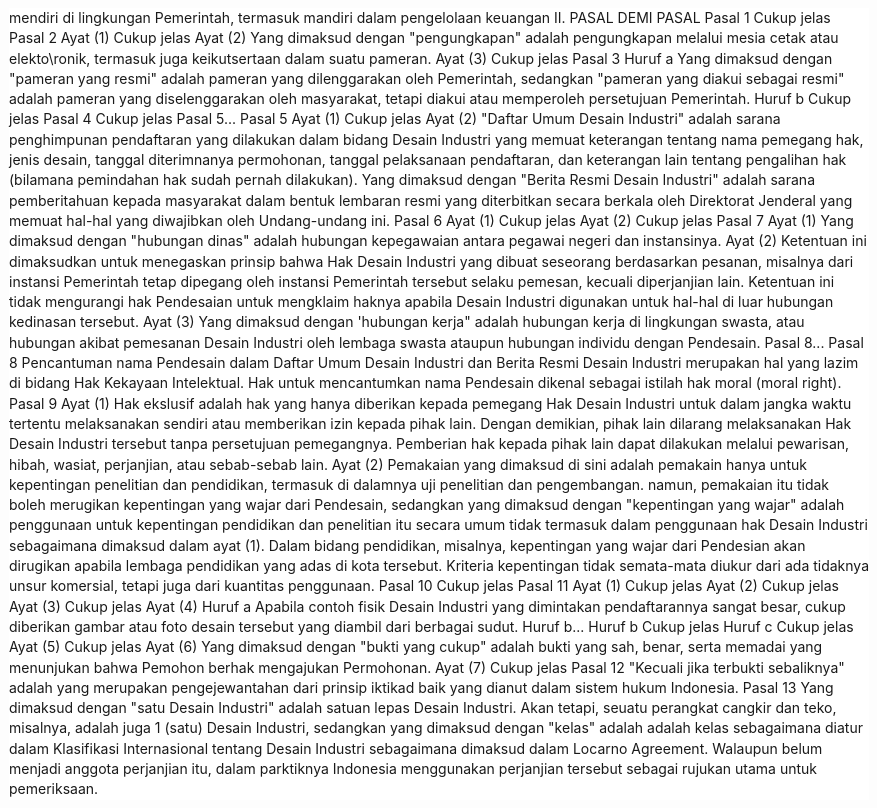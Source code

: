 mendiri di lingkungan Pemerintah, termasuk mandiri dalam pengelolaan keuangan II. PASAL DEMI PASAL
Pasal 1
Cukup jelas
Pasal 2
Ayat (1) Cukup jelas Ayat (2) Yang dimaksud dengan "pengungkapan" adalah pengungkapan melalui mesia cetak atau elekto\ronik, termasuk juga keikutsertaan dalam suatu pameran. Ayat (3) Cukup jelas
Pasal 3
Huruf a Yang dimaksud dengan "pameran yang resmi" adalah pameran yang dilenggarakan oleh Pemerintah, sedangkan "pameran yang diakui sebagai resmi" adalah pameran yang diselenggarakan oleh masyarakat, tetapi diakui atau memperoleh persetujuan Pemerintah. Huruf b Cukup jelas
Pasal 4
Cukup jelas Pasal 5...
Pasal 5
Ayat (1) Cukup jelas Ayat (2) "Daftar Umum Desain Industri" adalah sarana penghimpunan pendaftaran yang dilakukan dalam bidang Desain Industri yang memuat keterangan tentang nama pemegang hak, jenis desain, tanggal diterimnanya permohonan, tanggal pelaksanaan pendaftaran, dan keterangan lain tentang pengalihan hak (bilamana pemindahan hak sudah pernah dilakukan). Yang dimaksud dengan "Berita Resmi Desain Industri" adalah sarana pemberitahuan kepada masyarakat dalam bentuk lembaran resmi yang diterbitkan secara berkala oleh Direktorat Jenderal yang memuat hal-hal yang diwajibkan oleh Undang-undang ini.
Pasal 6
Ayat (1) Cukup jelas Ayat (2) Cukup jelas
Pasal 7
Ayat (1) Yang dimaksud dengan "hubungan dinas" adalah hubungan kepegawaian antara pegawai negeri dan instansinya. Ayat (2) Ketentuan ini dimaksudkan untuk menegaskan prinsip bahwa Hak Desain Industri yang dibuat seseorang berdasarkan pesanan, misalnya dari instansi Pemerintah tetap dipegang oleh instansi Pemerintah tersebut selaku pemesan, kecuali diperjanjian lain. Ketentuan ini tidak mengurangi hak Pendesaian untuk mengklaim haknya apabila Desain Industri digunakan untuk hal-hal di luar hubungan kedinasan tersebut. Ayat (3) Yang dimaksud dengan 'hubungan kerja" adalah hubungan kerja di lingkungan swasta, atau hubungan akibat pemesanan Desain Industri oleh lembaga swasta ataupun hubungan individu dengan Pendesain. Pasal 8... Pasal 8 Pencantuman nama Pendesain dalam Daftar Umum Desain Industri dan Berita Resmi Desain Industri merupakan hal yang lazim di bidang Hak Kekayaan Intelektual. Hak untuk mencantumkan nama Pendesain dikenal sebagai istilah hak moral (moral right).
Pasal 9
Ayat (1) Hak ekslusif adalah hak yang hanya diberikan kepada pemegang Hak Desain Industri untuk dalam jangka waktu tertentu melaksanakan sendiri atau memberikan izin kepada pihak lain. Dengan demikian, pihak lain dilarang melaksanakan Hak Desain Industri tersebut tanpa persetujuan pemegangnya. Pemberian hak kepada pihak lain dapat dilakukan melalui pewarisan, hibah, wasiat, perjanjian, atau sebab-sebab lain. Ayat (2) Pemakaian yang dimaksud di sini adalah pemakain hanya untuk kepentingan penelitian dan pendidikan, termasuk di dalamnya uji penelitian dan pengembangan. namun, pemakaian itu tidak boleh merugikan kepentingan yang wajar dari Pendesain, sedangkan yang dimaksud dengan "kepentingan yang wajar" adalah penggunaan untuk kepentingan pendidikan dan penelitian itu secara umum tidak termasuk dalam penggunaan hak Desain Industri sebagaimana dimaksud dalam ayat (1). Dalam bidang pendidikan, misalnya, kepentingan yang wajar dari Pendesian akan dirugikan apabila lembaga pendidikan yang adas di kota tersebut. Kriteria kepentingan tidak semata-mata diukur dari ada tidaknya unsur komersial, tetapi juga dari kuantitas penggunaan.
Pasal 10
Cukup jelas
Pasal 11
Ayat (1) Cukup jelas Ayat (2) Cukup jelas Ayat (3) Cukup jelas Ayat (4) Huruf a Apabila contoh fisik Desain Industri yang dimintakan pendaftarannya sangat besar, cukup diberikan gambar atau foto desain tersebut yang diambil dari berbagai sudut. Huruf b... Huruf b Cukup jelas Huruf c Cukup jelas Ayat (5) Cukup jelas Ayat (6) Yang dimaksud dengan "bukti yang cukup" adalah bukti yang sah, benar, serta memadai yang menunjukan bahwa Pemohon berhak mengajukan Permohonan. Ayat (7) Cukup jelas
Pasal 12
"Kecuali jika terbukti sebaliknya" adalah yang merupakan pengejewantahan dari prinsip iktikad baik yang dianut dalam sistem hukum Indonesia.
Pasal 13
Yang dimaksud dengan "satu Desain Industri" adalah satuan lepas Desain Industri. Akan tetapi, seuatu perangkat cangkir dan teko, misalnya, adalah juga 1 (satu) Desain Industri, sedangkan yang dimaksud dengan "kelas" adalah adalah kelas sebagaimana diatur dalam Klasifikasi Internasional tentang Desain Industri sebagaimana dimaksud dalam Locarno Agreement. Walaupun belum menjadi anggota perjanjian itu, dalam parktiknya Indonesia menggunakan perjanjian tersebut sebagai rujukan utama untuk pemeriksaan.
